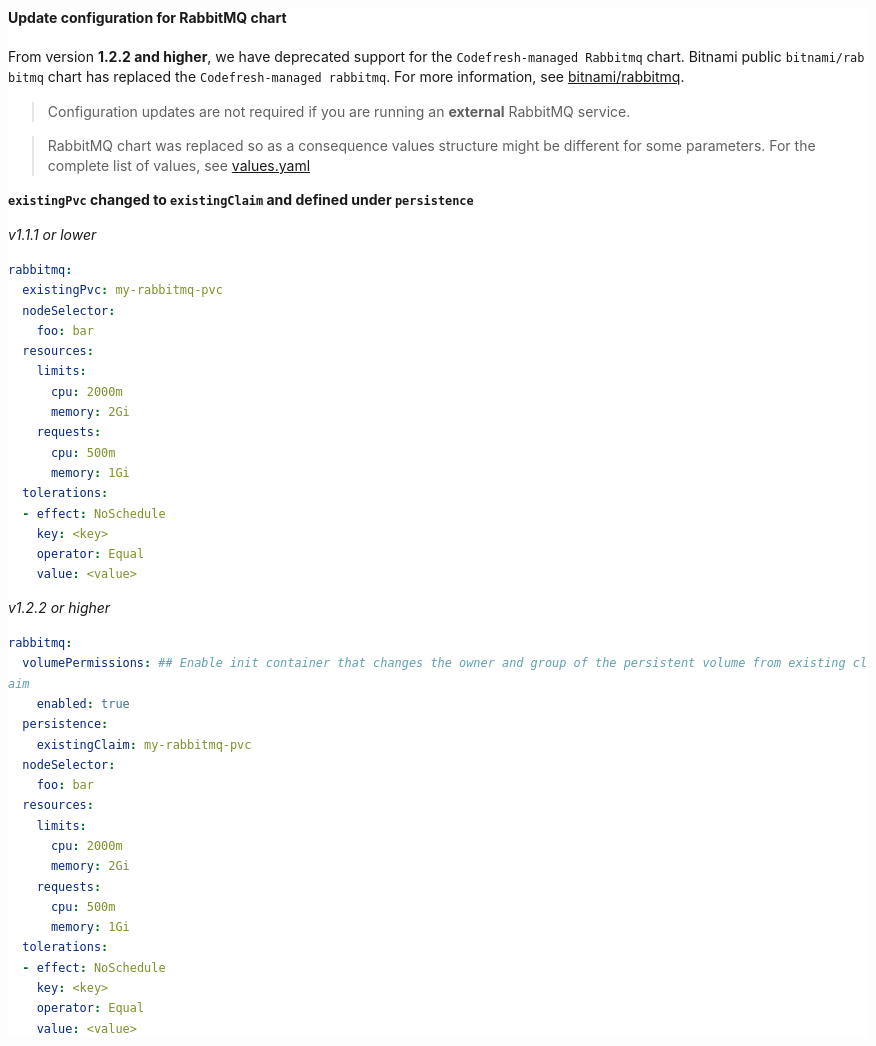 
#### Update configuration for RabbitMQ chart
From version **1.2.2 and higher**, we have deprecated support for the `Codefresh-managed Rabbitmq` chart. Bitnami public `bitnami/rabbitmq` chart has replaced the `Codefresh-managed rabbitmq`. For more information, see [bitnami/rabbitmq](https://github.com/bitnami/charts/tree/master/bitnami/rabbitmq).

> Configuration updates are not required if you are running an **external** RabbitMQ service.

> RabbitMQ chart was replaced so as a consequence values structure might be different for some parameters.
  For the complete list of values, see [values.yaml](https://github.com/bitnami/charts/blob/master/bitnami/rabbitmq/values.yaml)

**`existingPvc` changed to `existingClaim` and defined under `persistence`**

*v1.1.1 or lower*
```yaml
rabbitmq:
  existingPvc: my-rabbitmq-pvc
  nodeSelector:
    foo: bar
  resources:
    limits:
      cpu: 2000m
      memory: 2Gi
    requests:
      cpu: 500m
      memory: 1Gi
  tolerations:
  - effect: NoSchedule
    key: <key>
    operator: Equal
    value: <value>
```

*v1.2.2 or higher*
```yaml
rabbitmq:
  volumePermissions: ## Enable init container that changes the owner and group of the persistent volume from existing claim
    enabled: true
  persistence:
    existingClaim: my-rabbitmq-pvc
  nodeSelector:
    foo: bar
  resources:
    limits:
      cpu: 2000m
      memory: 2Gi
    requests:
      cpu: 500m
      memory: 1Gi
  tolerations:
  - effect: NoSchedule
    key: <key>
    operator: Equal
    value: <value>
```
